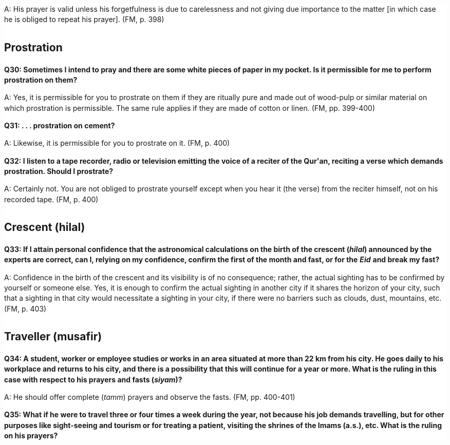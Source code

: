 A: His prayer is valid unless his forgetfulness is due to carelessness
and not giving due importance to the matter [in which case he is obliged
to repeat his prayer]. (FM, p. 398)

Prostration
-----------

**Q30: Sometimes I intend to pray and there are some white pieces of
paper in my pocket. Is it permissible for me to perform prostration on
them?**

A: Yes, it is permissible for you to prostrate on them if they are
ritually pure and made out of wood-pulp or similar material on which
prostration is permissible. The same rule applies if they are made of
cotton or linen. (FM, pp. 399-400)

**Q31: . . . prostration on cement?**

A: Likewise, it is permissible for you to prostrate on it. (FM, p. 400)

**Q32: I listen to a tape recorder, radio or television emitting the
voice of a reciter of the Qur'an, reciting a verse which demands
prostration. Should I prostrate?**

A: Certainly not. You are not obliged to prostrate yourself except when
you hear it (the verse) from the reciter himself, not on his recorded
tape. (FM, p. 400)

Crescent (hilal)
----------------

**Q33: If I attain personal confidence that the astronomical
calculations on the birth of the crescent (*****hilal*****) announced by
the experts are correct, can I, relying on my confidence, confirm the
first of the month and fast, or for the** ***Eid*** **and break my
fast?**

A: Confidence in the birth of the crescent and its visibility is of no
consequence; rather, the actual sighting has to be confirmed by yourself
or someone else. Yes, it is enough to confirm the actual sighting in
another city if it shares the horizon of your city, such that a sighting
in that city would necessitate a sighting in your city, if there were no
barriers such as clouds, dust, mountains, etc. (FM, p. 403)

Traveller (musafir)
-------------------

**Q34: A student, worker or employee studies or works in an area
situated at more than 22 km from his city. He goes daily to his
workplace and returns to his city, and there is a possibility that this
will continue for a year or more. What is the ruling in this case with
respect to his prayers and fasts (*****siyam*****)?**

A: He should offer complete (*tamm*) prayers and observe the fasts. (FM,
pp. 400-401)

**Q35: What if he were to travel three or four times a week during the
year, not because his job demands travelling, but for other purposes
like sight-seeing and tourism or for treating a patient, visiting the
shrines of the Imams (a.s.), etc. What is the ruling on his prayers?**
